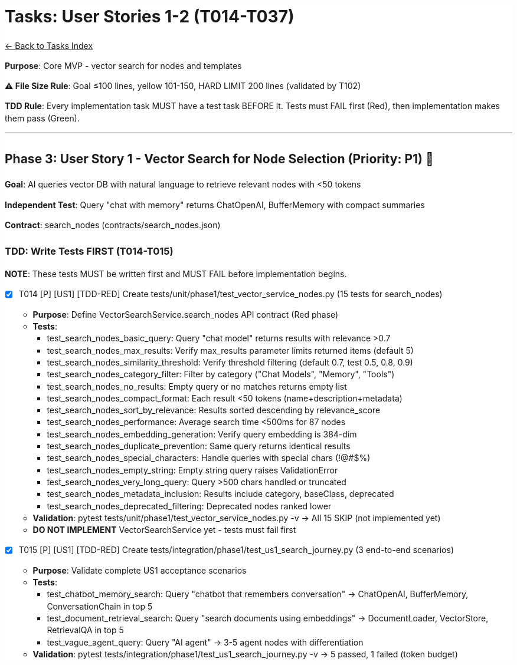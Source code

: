# Tasks: User Stories 1-2 (T014-T037)

[← Back to Tasks Index](../tasks.md)

**Purpose**: Core MVP - vector search for nodes and templates

**⚠️ File Size Rule**: Goal ≤100 lines, yellow 101-150, HARD LIMIT 200 lines (validated by T102)

**TDD Rule**: Every implementation task MUST have a test task BEFORE it. Tests must FAIL first (Red), then implementation makes them pass (Green).

---

## Phase 3: User Story 1 - Vector Search for Node Selection (Priority: P1) 🎯

**Goal**: AI queries vector DB with natural language to retrieve relevant nodes with <50 tokens

**Independent Test**: Query "chat with memory" returns ChatOpenAI, BufferMemory with compact summaries

**Contract**: search_nodes (contracts/search_nodes.json)

### TDD: Write Tests FIRST (T014-T015)

**NOTE**: These tests MUST be written first and MUST FAIL before implementation begins.

- [X] T014 [P] [US1] [TDD-RED] Create tests/unit/phase1/test_vector_service_nodes.py (15 tests for search_nodes)
  - **Purpose**: Define VectorSearchService.search_nodes API contract (Red phase)
  - **Tests**:
    - test_search_nodes_basic_query: Query "chat model" returns results with relevance >0.7
    - test_search_nodes_max_results: Verify max_results parameter limits returned items (default 5)
    - test_search_nodes_similarity_threshold: Verify threshold filtering (default 0.7, test 0.5, 0.8, 0.9)
    - test_search_nodes_category_filter: Filter by category ("Chat Models", "Memory", "Tools")
    - test_search_nodes_no_results: Empty query or no matches returns empty list
    - test_search_nodes_compact_format: Each result <50 tokens (name+description+metadata)
    - test_search_nodes_sort_by_relevance: Results sorted descending by relevance_score
    - test_search_nodes_performance: Average search time <500ms for 87 nodes
    - test_search_nodes_embedding_generation: Verify query embedding is 384-dim
    - test_search_nodes_duplicate_prevention: Same query returns identical results
    - test_search_nodes_special_characters: Handle queries with special chars (!@#$%)
    - test_search_nodes_empty_string: Empty string query raises ValidationError
    - test_search_nodes_very_long_query: Query >500 chars handled or truncated
    - test_search_nodes_metadata_inclusion: Results include category, baseClass, deprecated
    - test_search_nodes_deprecated_filtering: Deprecated nodes ranked lower
  - **Validation**: pytest tests/unit/phase1/test_vector_service_nodes.py -v → All 15 SKIP (not implemented yet)
  - **DO NOT IMPLEMENT** VectorSearchService yet - tests must fail first

- [X] T015 [P] [US1] [TDD-RED] Create tests/integration/phase1/test_us1_search_journey.py (3 end-to-end scenarios)
  - **Purpose**: Validate complete US1 acceptance scenarios
  - **Tests**:
    - test_chatbot_memory_search: Query "chatbot that remembers conversation" → ChatOpenAI, BufferMemory, ConversationChain in top 5
    - test_document_retrieval_search: Query "search documents using embeddings" → DocumentLoader, VectorStore, RetrievalQA in top 5
    - test_vague_agent_query: Query "AI agent" → 3-5 agent nodes with differentiation
  - **Validation**: pytest tests/integration/phase1/test_us1_search_journey.py -v → 5 passed, 1 failed (token budget)
